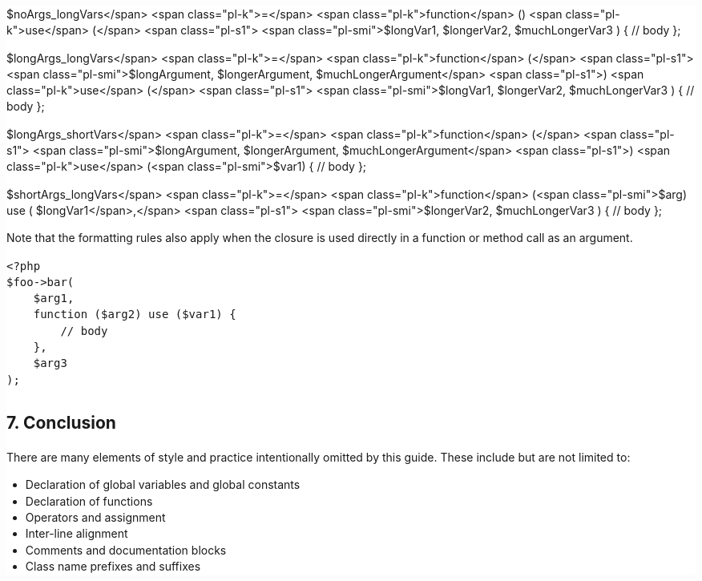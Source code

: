 <span class="pl-s1"><span class="pl-smi">$noArgs_longVars</span> <span class="pl-k">=</span> <span class="pl-k">function</span> () <span class="pl-k">use</span> (</span>
<span class="pl-s1">    <span class="pl-smi">$longVar1</span>,</span>
<span class="pl-s1">    <span class="pl-smi">$longerVar2</span>,</span>
<span class="pl-s1">    $muchLongerVar3</span>
<span class="pl-s1">) {</span>
<span class="pl-s1">    <span class="pl-c">// body</span></span>
<span class="pl-s1">};</span>

<span class="pl-s1"><span class="pl-smi">$longArgs_longVars</span> <span class="pl-k">=</span> <span class="pl-k">function</span> (</span>
<span class="pl-s1">    <span class="pl-smi">$longArgument</span>,</span>
<span class="pl-s1">    <span class="pl-smi">$longerArgument</span>,</span>
<span class="pl-s1">    $muchLongerArgument</span>
<span class="pl-s1">) <span class="pl-k">use</span> (</span>
<span class="pl-s1">    <span class="pl-smi">$longVar1</span>,</span>
<span class="pl-s1">    <span class="pl-smi">$longerVar2</span>,</span>
<span class="pl-s1">    $muchLongerVar3</span>
<span class="pl-s1">) {</span>
<span class="pl-s1">    <span class="pl-c">// body</span></span>
<span class="pl-s1">};</span>

<span class="pl-s1"><span class="pl-smi">$longArgs_shortVars</span> <span class="pl-k">=</span> <span class="pl-k">function</span> (</span>
<span class="pl-s1">    <span class="pl-smi">$longArgument</span>,</span>
<span class="pl-s1">    <span class="pl-smi">$longerArgument</span>,</span>
<span class="pl-s1">    $muchLongerArgument</span>
<span class="pl-s1">) <span class="pl-k">use</span> (<span class="pl-smi">$var1</span>) {</span>
<span class="pl-s1">    <span class="pl-c">// body</span></span>
<span class="pl-s1">};</span>

<span class="pl-s1"><span class="pl-smi">$shortArgs_longVars</span> <span class="pl-k">=</span> <span class="pl-k">function</span> (<span class="pl-smi">$arg</span>) <span class="pl-k">use</span> (</span>
<span class="pl-s1">    <span class="pl-smi">$longVar1</span>,</span>
<span class="pl-s1">    <span class="pl-smi">$longerVar2</span>,</span>
<span class="pl-s1">    $muchLongerVar3</span>
<span class="pl-s1">) {</span>
<span class="pl-s1">    <span class="pl-c">// body</span></span>
<span class="pl-s1">};</span></pre>
</div>
Note that the formatting rules also apply when the closure is used directly in a function or method call as an argument.
<div class="highlight highlight-text-html-php">
<pre><span class="pl-pse">&lt;?php</span>
<span class="pl-s1"><span class="pl-smi">$foo</span><span class="pl-k">-&gt;</span>bar(</span>
<span class="pl-s1">    <span class="pl-smi">$arg1</span>,</span>
<span class="pl-s1">    <span class="pl-k">function</span> (<span class="pl-smi">$arg2</span>) <span class="pl-k">use</span> (<span class="pl-smi">$var1</span>) {</span>
<span class="pl-s1">        <span class="pl-c">// body</span></span>
<span class="pl-s1">    },</span>
<span class="pl-s1">    <span class="pl-smi">$arg3</span></span>
<span class="pl-s1">);</span></pre>
</div>
<h2><a id="user-content-7-conclusion" class="anchor" href="https://github.com/php-fig/fig-standards/blob/master/accepted/PSR-2-coding-style-guide.md#7-conclusion"></a>7. Conclusion</h2>
There are many elements of style and practice intentionally omitted by this guide. These include but are not limited to:
<ul>
 	<li>Declaration of global variables and global constants</li>
 	<li>Declaration of functions</li>
 	<li>Operators and assignment</li>
 	<li>Inter-line alignment</li>
 	<li>Comments and documentation blocks</li>
 	<li>Class name prefixes and suffixes</li>